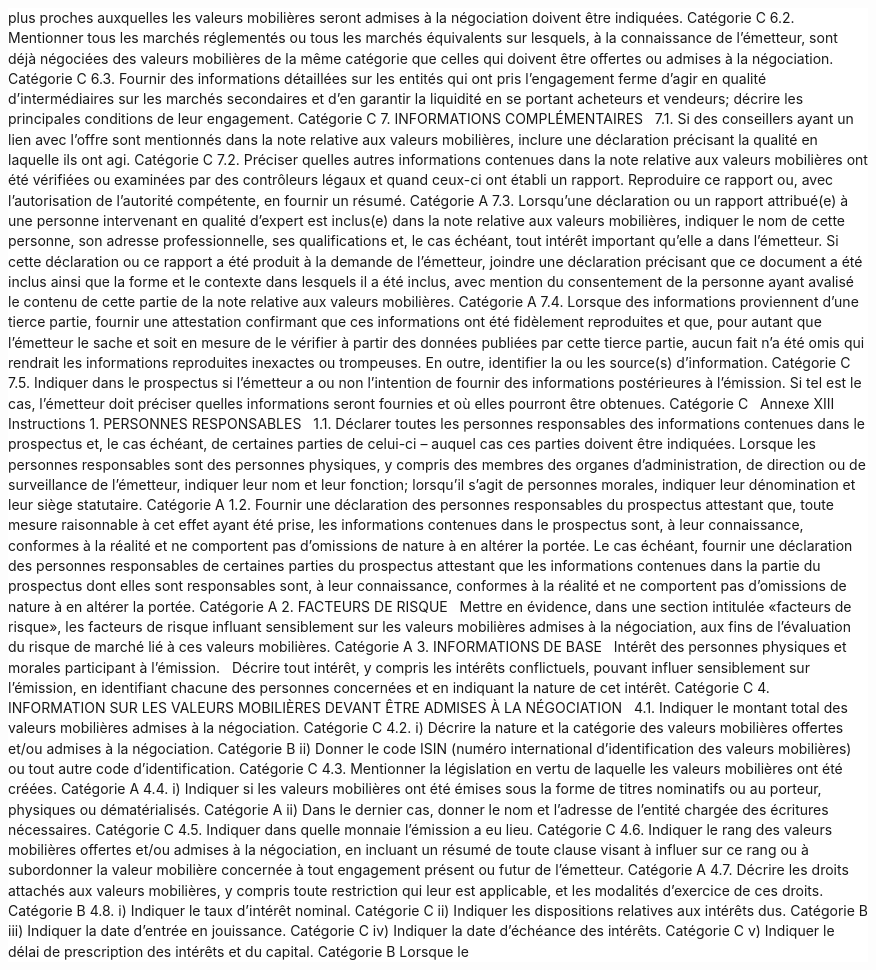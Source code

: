 plus proches auxquelles les valeurs mobilières seront admises à la négociation doivent être indiquées. Catégorie C 6.2. Mentionner tous les marchés réglementés ou tous les marchés équivalents sur lesquels, à la connaissance de l’émetteur, sont déjà négociées des valeurs mobilières de la même catégorie que celles qui doivent être offertes ou admises à la négociation. Catégorie C 6.3. Fournir des informations détaillées sur les entités qui ont pris l’engagement ferme d’agir en qualité d’intermédiaires sur les marchés secondaires et d’en garantir la liquidité en se portant acheteurs et vendeurs; décrire les principales conditions de leur engagement. Catégorie C 7. INFORMATIONS COMPLÉMENTAIRES   7.1. Si des conseillers ayant un lien avec l’offre sont mentionnés dans la note relative aux valeurs mobilières, inclure une déclaration précisant la qualité en laquelle ils ont agi. Catégorie C 7.2. Préciser quelles autres informations contenues dans la note relative aux valeurs mobilières ont été vérifiées ou examinées par des contrôleurs légaux et quand ceux-ci ont établi un rapport. Reproduire ce rapport ou, avec l’autorisation de l’autorité compétente, en fournir un résumé. Catégorie A 7.3. Lorsqu’une déclaration ou un rapport attribué(e) à une personne intervenant en qualité d’expert est inclus(e) dans la note relative aux valeurs mobilières, indiquer le nom de cette personne, son adresse professionnelle, ses qualifications et, le cas échéant, tout intérêt important qu’elle a dans l’émetteur. Si cette déclaration ou ce rapport a été produit à la demande de l’émetteur, joindre une déclaration précisant que ce document a été inclus ainsi que la forme et le contexte dans lesquels il a été inclus, avec mention du consentement de la personne ayant avalisé le contenu de cette partie de la note relative aux valeurs mobilières. Catégorie A 7.4. Lorsque des informations proviennent d’une tierce partie, fournir une attestation confirmant que ces informations ont été fidèlement reproduites et que, pour autant que l’émetteur le sache et soit en mesure de le vérifier à partir des données publiées par cette tierce partie, aucun fait n’a été omis qui rendrait les informations reproduites inexactes ou trompeuses. En outre, identifier la ou les source(s) d’information. Catégorie C 7.5. Indiquer dans le prospectus si l’émetteur a ou non l’intention de fournir des informations postérieures à l’émission. Si tel est le cas, l’émetteur doit préciser quelles informations seront fournies et où elles pourront être obtenues. Catégorie C   Annexe XIII Instructions 1. PERSONNES RESPONSABLES   1.1. Déclarer toutes les personnes responsables des informations contenues dans le prospectus et, le cas échéant, de certaines parties de celui-ci – auquel cas ces parties doivent être indiquées. Lorsque les personnes responsables sont des personnes physiques, y compris des membres des organes d’administration, de direction ou de surveillance de l’émetteur, indiquer leur nom et leur fonction; lorsqu’il s’agit de personnes morales, indiquer leur dénomination et leur siège statutaire. Catégorie A 1.2. Fournir une déclaration des personnes responsables du prospectus attestant que, toute mesure raisonnable à cet effet ayant été prise, les informations contenues dans le prospectus sont, à leur connaissance, conformes à la réalité et ne comportent pas d’omissions de nature à en altérer la portée. Le cas échéant, fournir une déclaration des personnes responsables de certaines parties du prospectus attestant que les informations contenues dans la partie du prospectus dont elles sont responsables sont, à leur connaissance, conformes à la réalité et ne comportent pas d’omissions de nature à en altérer la portée. Catégorie A 2. FACTEURS DE RISQUE   Mettre en évidence, dans une section intitulée «facteurs de risque», les facteurs de risque influant sensiblement sur les valeurs mobilières admises à la négociation, aux fins de l’évaluation du risque de marché lié à ces valeurs mobilières. Catégorie A 3. INFORMATIONS DE BASE   Intérêt des personnes physiques et morales participant à l’émission.   Décrire tout intérêt, y compris les intérêts conflictuels, pouvant influer sensiblement sur l’émission, en identifiant chacune des personnes concernées et en indiquant la nature de cet intérêt. Catégorie C 4. INFORMATION SUR LES VALEURS MOBILIÈRES DEVANT ÊTRE ADMISES À LA NÉGOCIATION   4.1. Indiquer le montant total des valeurs mobilières admises à la négociation. Catégorie C 4.2. i) Décrire la nature et la catégorie des valeurs mobilières offertes et/ou admises à la négociation. Catégorie B ii) Donner le code ISIN (numéro international d’identification des valeurs mobilières) ou tout autre code d’identification. Catégorie C 4.3. Mentionner la législation en vertu de laquelle les valeurs mobilières ont été créées. Catégorie A 4.4. i) Indiquer si les valeurs mobilières ont été émises sous la forme de titres nominatifs ou au porteur, physiques ou dématérialisés. Catégorie A ii) Dans le dernier cas, donner le nom et l’adresse de l’entité chargée des écritures nécessaires. Catégorie C 4.5. Indiquer dans quelle monnaie l’émission a eu lieu. Catégorie C 4.6. Indiquer le rang des valeurs mobilières offertes et/ou admises à la négociation, en incluant un résumé de toute clause visant à influer sur ce rang ou à subordonner la valeur mobilière concernée à tout engagement présent ou futur de l’émetteur. Catégorie A 4.7. Décrire les droits attachés aux valeurs mobilières, y compris toute restriction qui leur est applicable, et les modalités d’exercice de ces droits. Catégorie B 4.8. i) Indiquer le taux d’intérêt nominal. Catégorie C ii) Indiquer les dispositions relatives aux intérêts dus. Catégorie B iii) Indiquer la date d’entrée en jouissance. Catégorie C iv) Indiquer la date d’échéance des intérêts. Catégorie C v) Indiquer le délai de prescription des intérêts et du capital. Catégorie B Lorsque le